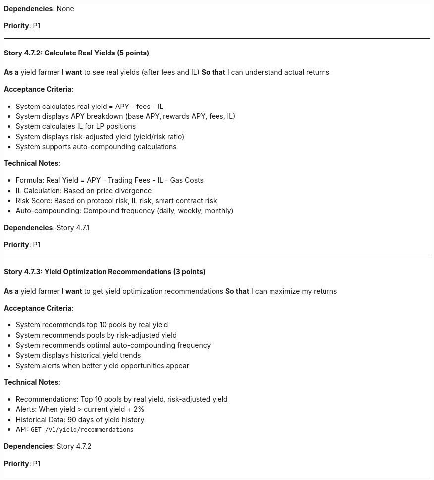 **Dependencies**: None

**Priority**: P1

---

#### Story 4.7.2: Calculate Real Yields (5 points)

**As a** yield farmer
**I want** to see real yields (after fees and IL)
**So that** I can understand actual returns

**Acceptance Criteria**:
- System calculates real yield = APY - fees - IL
- System displays APY breakdown (base APY, rewards APY, fees, IL)
- System calculates IL for LP positions
- System displays risk-adjusted yield (yield/risk ratio)
- System supports auto-compounding calculations

**Technical Notes**:
- Formula: Real Yield = APY - Trading Fees - IL - Gas Costs
- IL Calculation: Based on price divergence
- Risk Score: Based on protocol risk, IL risk, smart contract risk
- Auto-compounding: Compound frequency (daily, weekly, monthly)

**Dependencies**: Story 4.7.1

**Priority**: P1

---

#### Story 4.7.3: Yield Optimization Recommendations (3 points)

**As a** yield farmer
**I want** to get yield optimization recommendations
**So that** I can maximize my returns

**Acceptance Criteria**:
- System recommends top 10 pools by real yield
- System recommends pools by risk-adjusted yield
- System recommends optimal auto-compounding frequency
- System displays historical yield trends
- System alerts when better yield opportunities appear

**Technical Notes**:
- Recommendations: Top 10 pools by real yield, risk-adjusted yield
- Alerts: When yield > current yield + 2%
- Historical Data: 90 days of yield history
- API: `GET /v1/yield/recommendations`

**Dependencies**: Story 4.7.2

**Priority**: P1

---
